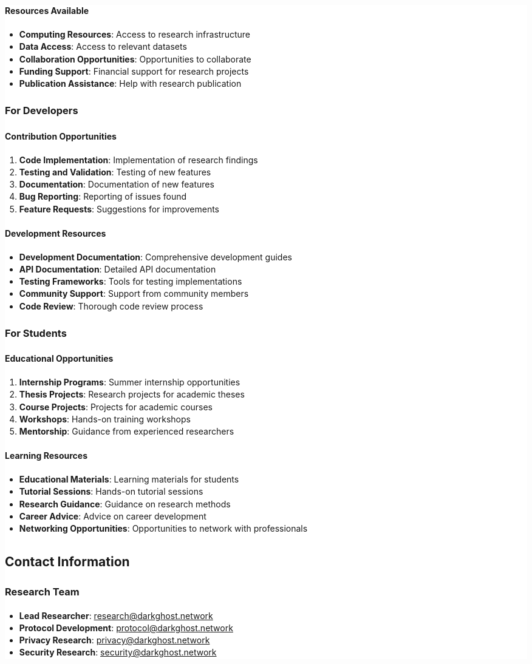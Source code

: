 #### Resources Available

- **Computing Resources**: Access to research infrastructure
- **Data Access**: Access to relevant datasets
- **Collaboration Opportunities**: Opportunities to collaborate
- **Funding Support**: Financial support for research projects
- **Publication Assistance**: Help with research publication

### For Developers

#### Contribution Opportunities

1. **Code Implementation**: Implementation of research findings
2. **Testing and Validation**: Testing of new features
3. **Documentation**: Documentation of new features
4. **Bug Reporting**: Reporting of issues found
5. **Feature Requests**: Suggestions for improvements

#### Development Resources

- **Development Documentation**: Comprehensive development guides
- **API Documentation**: Detailed API documentation
- **Testing Frameworks**: Tools for testing implementations
- **Community Support**: Support from community members
- **Code Review**: Thorough code review process

### For Students

#### Educational Opportunities

1. **Internship Programs**: Summer internship opportunities
2. **Thesis Projects**: Research projects for academic theses
3. **Course Projects**: Projects for academic courses
4. **Workshops**: Hands-on training workshops
5. **Mentorship**: Guidance from experienced researchers

#### Learning Resources

- **Educational Materials**: Learning materials for students
- **Tutorial Sessions**: Hands-on tutorial sessions
- **Research Guidance**: Guidance on research methods
- **Career Advice**: Advice on career development
- **Networking Opportunities**: Opportunities to network with professionals

## Contact Information

### Research Team

- **Lead Researcher**: research@darkghost.network
- **Protocol Development**: protocol@darkghost.network
- **Privacy Research**: privacy@darkghost.network
- **Security Research**: security@darkghost.network
